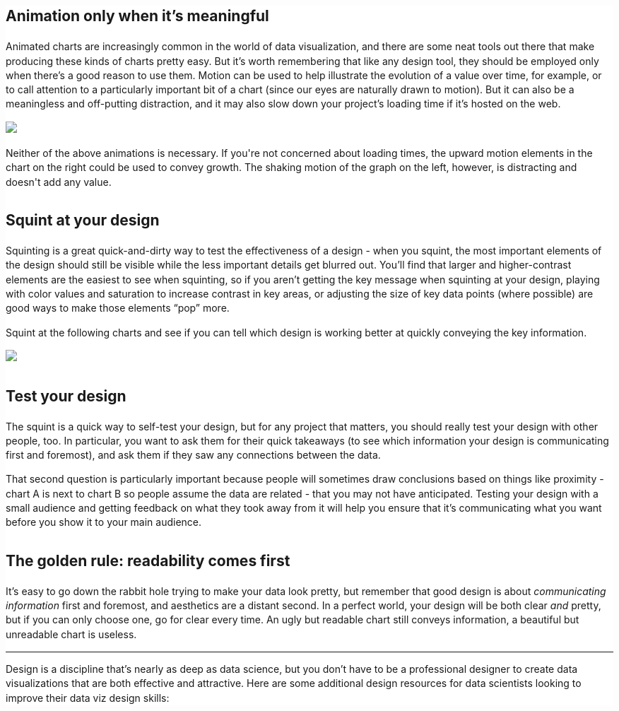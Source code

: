 ## Animation only when it’s meaningful

Animated charts are increasingly common in the world of data visualization, and there are some neat tools out there that make producing these kinds of charts pretty easy. But it’s worth remembering that like any design tool, they should be employed only when there’s a good reason to use them. Motion can be used to help illustrate the evolution of a value over time, for example, or to call attention to a particularly important bit of a chart (since our eyes are naturally drawn to motion). But it can also be a meaningless and off-putting distraction, and it may also slow down your project’s loading time if it’s hosted on the web.

![](https://www.dataquest.io/blog/content/images/2018/10/Comp_2.gif)


Neither of the above animations is necessary. If you're not concerned about loading times, the upward motion elements in the chart on the right could be used to convey growth. The shaking motion of the graph on the left, however, is distracting and doesn't add any value.

## Squint at your design

Squinting is a great quick-and-dirty way to test the effectiveness of a design - when you squint, the most important elements of the design should still be visible while the less important details get blurred out. You’ll find that larger and higher-contrast elements are the easiest to see when squinting, so if you aren’t getting the key message when squinting at your design, playing with color values and saturation to increase contrast in key areas, or adjusting the size of key data points (where possible) are good ways to make those elements “pop” more.

Squint at the following charts and see if you can tell which design is working better at quickly conveying the key information.

![](https://www.dataquest.io/blog/content/images/2018/10/squint-test.jpg)


## Test your design

The squint is a quick way to self-test your design, but for any project that matters, you should really test your design with other people, too. In particular, you want to ask them for their quick takeaways (to see which information your design is communicating first and foremost), and ask them if they saw any connections between the data.

That second question is particularly important because people will sometimes draw conclusions based on things like proximity - chart A is next to chart B so people assume the data are related - that you may not have anticipated. Testing your design with a small audience and getting feedback on what they took away from it will help you ensure that it’s communicating what you want before you show it to your main audience.

## The golden rule: readability comes first

It’s easy to go down the rabbit hole trying to make your data look pretty, but remember that good design is about *communicating information* first and foremost, and aesthetics are a distant second. In a perfect world, your design will be both clear *and* pretty, but if you can only choose one, go for clear every time. An ugly but readable chart still conveys information, a beautiful but unreadable chart is useless.

---

Design is a discipline that’s nearly as deep as data science, but you don’t have to be a professional designer to create data visualizations that are both effective and attractive. Here are some additional design resources for data scientists looking to improve their data viz design skills:
